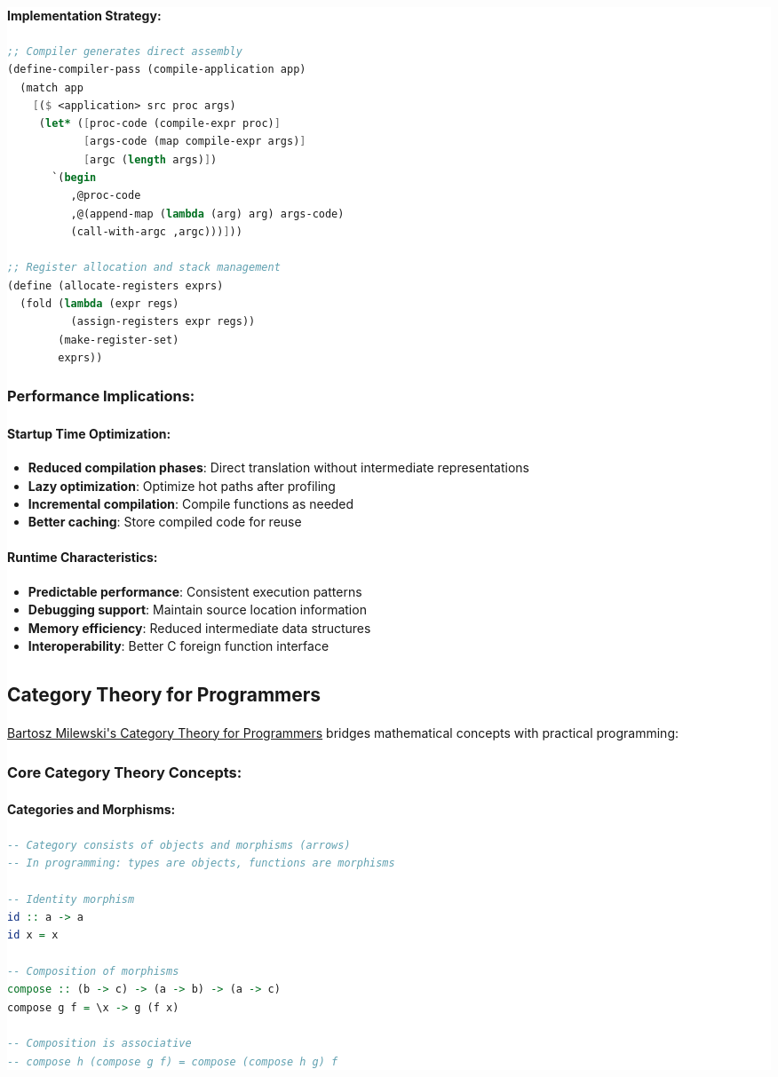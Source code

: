 #### **Implementation Strategy:**
```scheme
;; Compiler generates direct assembly
(define-compiler-pass (compile-application app)
  (match app
    [($ <application> src proc args)
     (let* ([proc-code (compile-expr proc)]
            [args-code (map compile-expr args)]
            [argc (length args)])
       `(begin
          ,@proc-code
          ,@(append-map (lambda (arg) arg) args-code)
          (call-with-argc ,argc)))]))

;; Register allocation and stack management
(define (allocate-registers exprs)
  (fold (lambda (expr regs)
          (assign-registers expr regs))
        (make-register-set)
        exprs))
```

### Performance Implications:

#### **Startup Time Optimization:**
- **Reduced compilation phases**: Direct translation without intermediate representations
- **Lazy optimization**: Optimize hot paths after profiling
- **Incremental compilation**: Compile functions as needed
- **Better caching**: Store compiled code for reuse

#### **Runtime Characteristics:**
- **Predictable performance**: Consistent execution patterns
- **Debugging support**: Maintain source location information
- **Memory efficiency**: Reduced intermediate data structures
- **Interoperability**: Better C foreign function interface

## Category Theory for Programmers

[Bartosz Milewski's Category Theory for Programmers](https://bartoszmilewski.com/2014/10/28/category-theory-for-programmers-the-preface/) bridges mathematical concepts with practical programming:

### Core Category Theory Concepts:

#### **Categories and Morphisms:**
```haskell
-- Category consists of objects and morphisms (arrows)
-- In programming: types are objects, functions are morphisms

-- Identity morphism
id :: a -> a
id x = x

-- Composition of morphisms
compose :: (b -> c) -> (a -> b) -> (a -> c)
compose g f = \x -> g (f x)

-- Composition is associative
-- compose h (compose g f) = compose (compose h g) f
```
